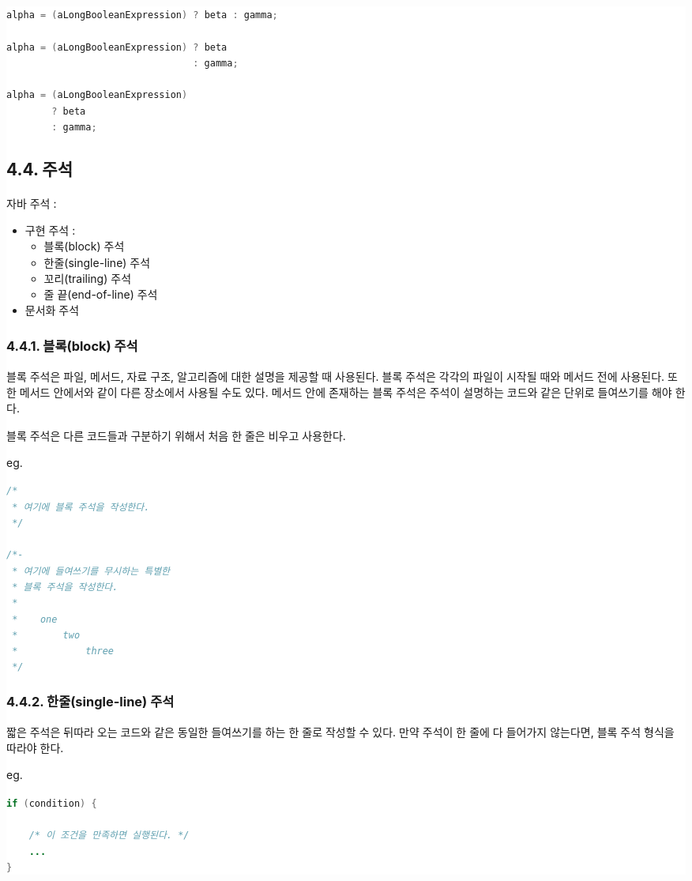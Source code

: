 
```java
alpha = (aLongBooleanExpression) ? beta : gamma;  
  
alpha = (aLongBooleanExpression) ? beta
                                 : gamma;  
  
alpha = (aLongBooleanExpression)
        ? beta 
        : gamma;
```

## 4.4. 주석

자바 주석 :

- 구현 주석  :
    - 블록(block) 주석
    - 한줄(single-line) 주석
    - 꼬리(trailing) 주석
    - 줄 끝(end-of-line) 주석
- 문서화 주석

### 4.4.1. 블록(block) 주석

블록 주석은 파일, 메서드, 자료 구조, 알고리즘에 대한 설명을 제공할 때 사용된다. 블록 주석은 각각의 파일이 시작될 때와 메서드 전에 사용된다. 또한 메서드 안에서와 같이 다른 장소에서 사용될 수도 있다. 메서드 안에 존재하는 블록 주석은 주석이
설명하는 코드와 같은 단위로 들여쓰기를 해야 한다.

블록 주석은 다른 코드들과 구분하기 위해서 처음 한 줄은 비우고 사용한다.

eg.

```java
/*
 * 여기에 블록 주석을 작성한다.
 */

/*-
 * 여기에 들여쓰기를 무시하는 특별한
 * 블록 주석을 작성한다.
 *
 *    one
 *        two
 *            three
 */
```

### 4.4.2. 한줄(single-line) 주석

짧은 주석은 뒤따라 오는 코드와 같은 동일한 들여쓰기를 하는 한 줄로 작성할 수 있다. 만약 주석이 한 줄에 다 들어가지 않는다면, 블록 주석 형식을 따라야 한다.

eg.

```java
if (condition) {
  
    /* 이 조건을 만족하면 실행된다. */
    ...
}
```
